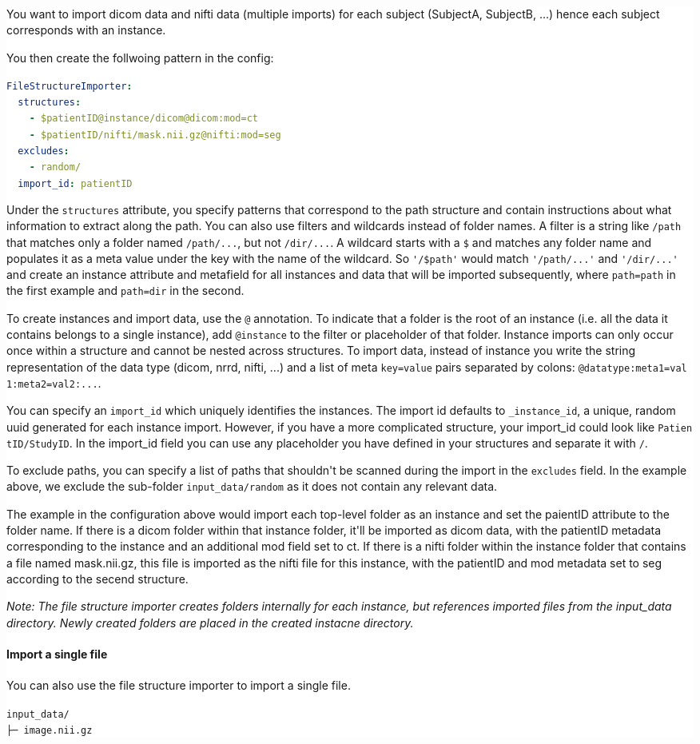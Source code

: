 You want to import dicom data and nifti data (multiple imports) for each subject (SubjectA, SubjectB, ...) hence each subject corresponds with an instance.

You then create the follwoing pattern in the config:

```yaml
FileStructureImporter:
  structures:
    - $patientID@instance/dicom@dicom:mod=ct
    - $patientID/nifti/mask.nii.gz@nifti:mod=seg
  excludes:
    - random/
  import_id: patientID
```

Under the `structures` attribute, you specify patterns that correspond to the path structure and contain instructions about what information to extract along the path.
You can also use filters and wildcards instead of folder names. A filter is a string like `/path` that matches only a folder named `/path/...`, but not `/dir/...`. A wildcard starts with a `$` and matches any folder name and populates it as a meta value under the key with the name of the wildcard. So `'/$path'` would match `'/path/...'` and `'/dir/...'` and create an instance attribute and metafield for all instances and data that will be imported subsequently, where `path=path` in the first example and `path=dir` in the second.

To create instances and import data, use the `@` annotation. To indicate that a folder is the root of an instance (i.e. all the data it contains belongs to a single instance), add `@instance` to the filter or placeholder of that folder. Instance imports can only occur once within a structure and cannot be nested across structures. To import data, instead of instance you write the string representation of the data type (dicom, nrrd, nifti, ...) and a list of meta `key=value` pairs separated by colons: `@datatype:meta1=val1:meta2=val2:...`.

You can specify an `import_id` which uniquely identifies the instances. The import id defaults to `_instance_id`, a unique, random uuid generated for each instance import. However, if you have a more complicated structure, your import_id could look like `PatientID/StudyID`. In the import_id field you can use any placeholder you have defined in your structures and separate it with `/`.

To exclude paths, you can specify a list of paths that shouldn't be scanned during the import in the `excludes` field. In the example above, we exclude the sub-folder `input_data/random` as it does not contain any relevant data.

The example in the configuration above would import each top-level folder as an instance and set the paientID attribute to the folder name. If there is a dicom folder within that instance folder, it'll be imported as dicom data, with the patientID metadata corresponding to the instance and an additional mod field set to ct. If there is a nifti folder within the instance folder that contains a file named mask.nii.gz, this file is imported as the nifti file for this instance, with the patientID and mod metadata set to seg according to the secend structure.

*Note: The file structure importer creates folders internally for each instance, but references imported files from the input_data directory. Newly created folders are placed in the created instacne directory.*

#### Import a single file

You can also use the file structure importer to import a single file.

```text
input_data/
├─ image.nii.gz
```
